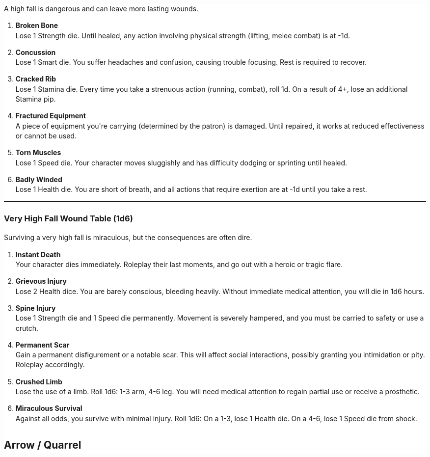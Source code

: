 A high fall is dangerous and can leave more lasting wounds.

1. **Broken Bone**  
   Lose 1 Strength die. Until healed, any action involving physical strength (lifting, melee combat) is at -1d.

2. **Concussion**  
   Lose 1 Smart die. You suffer headaches and confusion, causing trouble focusing. Rest is required to recover.

3. **Cracked Rib**  
   Lose 1 Stamina die. Every time you take a strenuous action (running, combat), roll 1d. On a result of 4+, lose an additional Stamina pip.

4. **Fractured Equipment**  
   A piece of equipment you're carrying (determined by the patron) is damaged. Until repaired, it works at reduced effectiveness or cannot be used.

5. **Torn Muscles**  
   Lose 1 Speed die. Your character moves sluggishly and has difficulty dodging or sprinting until healed.

6. **Badly Winded**  
   Lose 1 Health die. You are short of breath, and all actions that require exertion are at -1d until you take a rest.

---

### **Very High Fall Wound Table** (1d6)

Surviving a very high fall is miraculous, but the consequences are often dire.

1. **Instant Death**  
   Your character dies immediately. Roleplay their last moments, and go out with a heroic or tragic flare.

2. **Grievous Injury**  
   Lose 2 Health dice. You are barely conscious, bleeding heavily. Without immediate medical attention, you will die in 1d6 hours.

3. **Spine Injury**  
   Lose 1 Strength die and 1 Speed die permanently. Movement is severely hampered, and you must be carried to safety or use a crutch.

4. **Permanent Scar**  
   Gain a permanent disfigurement or a notable scar. This will affect social interactions, possibly granting you intimidation or pity. Roleplay accordingly.

5. **Crushed Limb**  
   Lose the use of a limb. Roll 1d6: 1-3 arm, 4-6 leg. You will need medical attention to regain partial use or receive a prosthetic.

6. **Miraculous Survival**  
   Against all odds, you survive with minimal injury. Roll 1d6: On a 1-3, lose 1 Health die. On a 4-6, lose 1 Speed die from shock.

## Arrow / Quarrel
